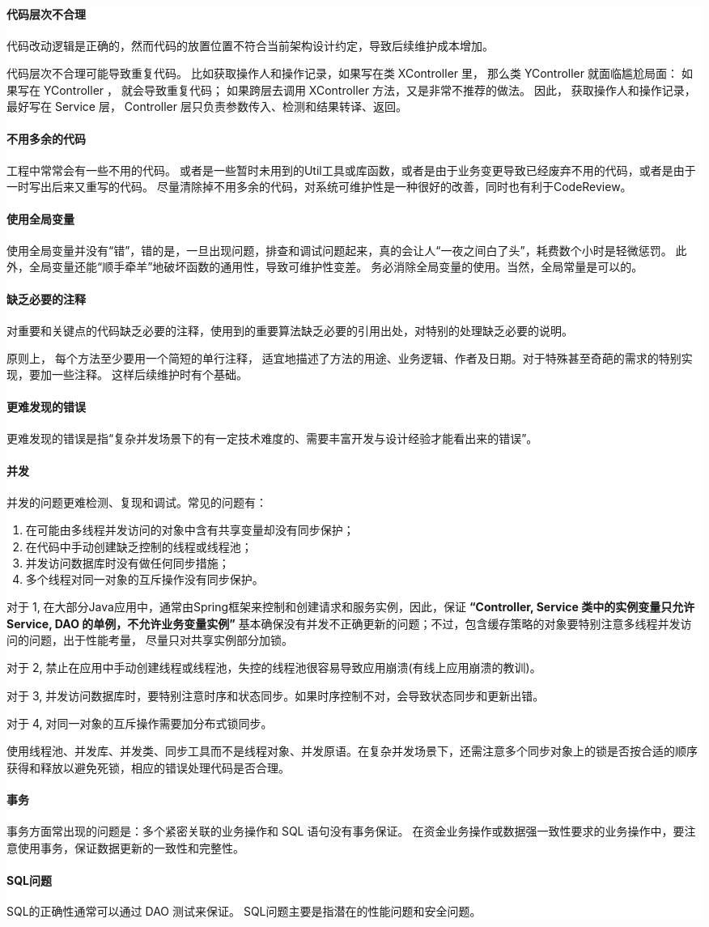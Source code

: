 #### 代码层次不合理

  代码改动逻辑是正确的，然而代码的放置位置不符合当前架构设计约定，导致后续维护成本增加。

  代码层次不合理可能导致重复代码。
  比如获取操作人和操作记录，如果写在类 XController 里， 那么类 YController 就面临尴尬局面： 如果写在 YController ， 就会导致重复代码；
  如果跨层去调用 XController 方法，又是非常不推荐的做法。
  因此， 获取操作人和操作记录，最好写在 Service 层，
  Controller 层只负责参数传入、检测和结果转译、返回。

#### 不用多余的代码

  工程中常常会有一些不用的代码。
  或者是一些暂时未用到的Util工具或库函数，或者是由于业务变更导致已经废弃不用的代码，或者是由于一时写出后来又重写的代码。
  尽量清除掉不用多余的代码，对系统可维护性是一种很好的改善，同时也有利于CodeReview。

#### 使用全局变量

  使用全局变量并没有“错”，错的是，一旦出现问题，排查和调试问题起来，真的会让人“一夜之间白了头”，耗费数个小时是轻微惩罚。
  此外，全局变量还能“顺手牵羊”地破坏函数的通用性，导致可维护性变差。
  务必消除全局变量的使用。当然，全局常量是可以的。

#### 缺乏必要的注释

  对重要和关键点的代码缺乏必要的注释，使用到的重要算法缺乏必要的引用出处，对特别的处理缺乏必要的说明。

  原则上， 每个方法至少要用一个简短的单行注释， 适宜地描述了方法的用途、业务逻辑、作者及日期。对于特殊甚至奇葩的需求的特别实现，要加一些注释。 这样后续维护时有个基础。

#### 更难发现的错误

  更难发现的错误是指“复杂并发场景下的有一定技术难度的、需要丰富开发与设计经验才能看出来的错误”。

#### 并发

  并发的问题更难检测、复现和调试。常见的问题有：
  1. 在可能由多线程并发访问的对象中含有共享变量却没有同步保护；
  2. 在代码中手动创建缺乏控制的线程或线程池；
  3. 并发访问数据库时没有做任何同步措施；
  4. 多个线程对同一对象的互斥操作没有同步保护。

  对于 1, 在大部分Java应用中，通常由Spring框架来控制和创建请求和服务实例，因此，保证 **“Controller, Service 类中的实例变量只允许 Service, DAO 的单例，不允许业务变量实例”** 基本确保没有并发不正确更新的问题；不过，包含缓存策略的对象要特别注意多线程并发访问的问题，出于性能考量， 尽量只对共享实例部分加锁。

  对于 2, 禁止在应用中手动创建线程或线程池，失控的线程池很容易导致应用崩溃(有线上应用崩溃的教训)。

  对于 3, 并发访问数据库时，要特别注意时序和状态同步。如果时序控制不对，会导致状态同步和更新出错。

  对于 4, 对同一对象的互斥操作需要加分布式锁同步。

  使用线程池、并发库、并发类、同步工具而不是线程对象、并发原语。在复杂并发场景下，还需注意多个同步对象上的锁是否按合适的顺序获得和释放以避免死锁，相应的错误处理代码是否合理。

#### 事务

  事务方面常出现的问题是：多个紧密关联的业务操作和 SQL 语句没有事务保证。 在资金业务操作或数据强一致性要求的业务操作中，要注意使用事务，保证数据更新的一致性和完整性。

#### SQL问题

  SQL的正确性通常可以通过 DAO 测试来保证。 SQL问题主要是指潜在的性能问题和安全问题。
